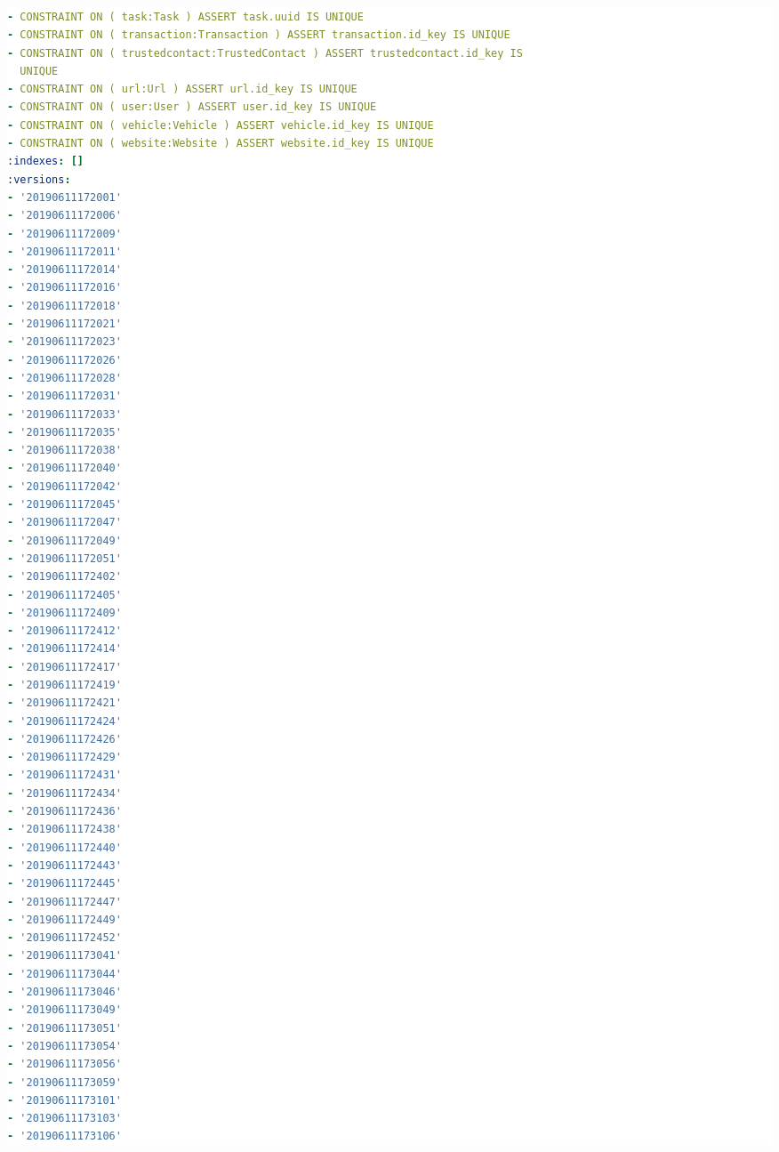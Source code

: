 ```yml
- CONSTRAINT ON ( task:Task ) ASSERT task.uuid IS UNIQUE
- CONSTRAINT ON ( transaction:Transaction ) ASSERT transaction.id_key IS UNIQUE
- CONSTRAINT ON ( trustedcontact:TrustedContact ) ASSERT trustedcontact.id_key IS
  UNIQUE
- CONSTRAINT ON ( url:Url ) ASSERT url.id_key IS UNIQUE
- CONSTRAINT ON ( user:User ) ASSERT user.id_key IS UNIQUE
- CONSTRAINT ON ( vehicle:Vehicle ) ASSERT vehicle.id_key IS UNIQUE
- CONSTRAINT ON ( website:Website ) ASSERT website.id_key IS UNIQUE
:indexes: []
:versions:
- '20190611172001'
- '20190611172006'
- '20190611172009'
- '20190611172011'
- '20190611172014'
- '20190611172016'
- '20190611172018'
- '20190611172021'
- '20190611172023'
- '20190611172026'
- '20190611172028'
- '20190611172031'
- '20190611172033'
- '20190611172035'
- '20190611172038'
- '20190611172040'
- '20190611172042'
- '20190611172045'
- '20190611172047'
- '20190611172049'
- '20190611172051'
- '20190611172402'
- '20190611172405'
- '20190611172409'
- '20190611172412'
- '20190611172414'
- '20190611172417'
- '20190611172419'
- '20190611172421'
- '20190611172424'
- '20190611172426'
- '20190611172429'
- '20190611172431'
- '20190611172434'
- '20190611172436'
- '20190611172438'
- '20190611172440'
- '20190611172443'
- '20190611172445'
- '20190611172447'
- '20190611172449'
- '20190611172452'
- '20190611173041'
- '20190611173044'
- '20190611173046'
- '20190611173049'
- '20190611173051'
- '20190611173054'
- '20190611173056'
- '20190611173059'
- '20190611173101'
- '20190611173103'
- '20190611173106'
```